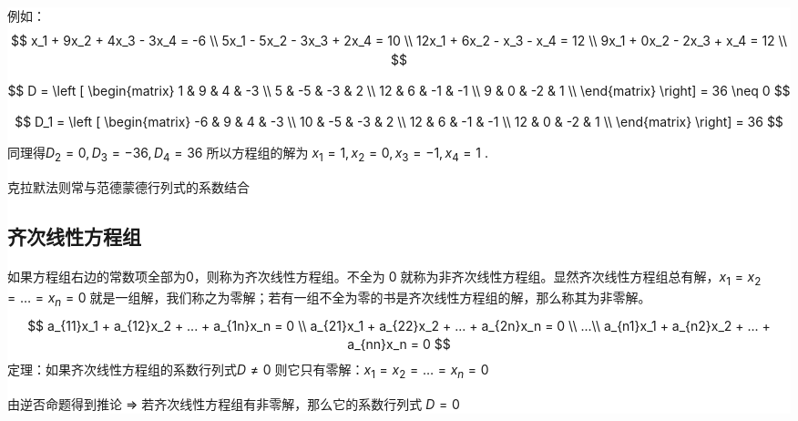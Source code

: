 例如：
$$
x_1   + 9x_2 + 4x_3 - 3x_4 = -6  \\
5x_1  - 5x_2 - 3x_3 + 2x_4 = 10  \\
12x_1 + 6x_2 - x_3  - x_4  = 12  \\
9x_1  + 0x_2 - 2x_3 + x_4  = 12  \\
$$

$$
D = 
\left [
\begin{matrix}
1  & 9    & 4   & -3 \\
5  & -5   & -3  & 2  \\
12 & 6    & -1  & -1 \\
9  & 0    & -2  & 1  \\
\end{matrix}
\right]
= 36 \neq 0
$$

$$
D_1 = 
\left [
\begin{matrix}
-6  & 9    & 4   & -3 \\
10  & -5   & -3  & 2  \\
12 & 6    & -1  & -1 \\
12  & 0    & -2  & 1  \\
\end{matrix}
\right]
= 36
$$

同理得$D_2 = 0, D_3 = -36, D_4 = 36$ 所以方程组的解为 $x_1 = 1, x_2 = 0, x_3 = -1,x_4 = 1$ .

克拉默法则常与范德蒙德行列式的系数结合



## 齐次线性方程组

如果方程组右边的常数项全部为0，则称为齐次线性方程组。不全为 0 就称为非齐次线性方程组。显然齐次线性方程组总有解，$x_1 = x_2 = …= x_n = 0$ 就是一组解，我们称之为零解；若有一组不全为零的书是齐次线性方程组的解，那么称其为非零解。
$$
a_{11}x_1 + a_{12}x_2 + ... + a_{1n}x_n = 0  \\
a_{21}x_1 + a_{22}x_2 + ... + a_{2n}x_n = 0 \\
                        ...\\
a_{n1}x_1 + a_{n2}x_2 + ... + a_{nn}x_n = 0
$$
定理：如果齐次线性方程组的系数行列式$D \neq 0$ 则它只有零解：$x_1 = x_2 = …= x_n = 0$ 

由逆否命题得到推论 => 若齐次线性方程组有非零解，那么它的系数行列式 $D = 0$